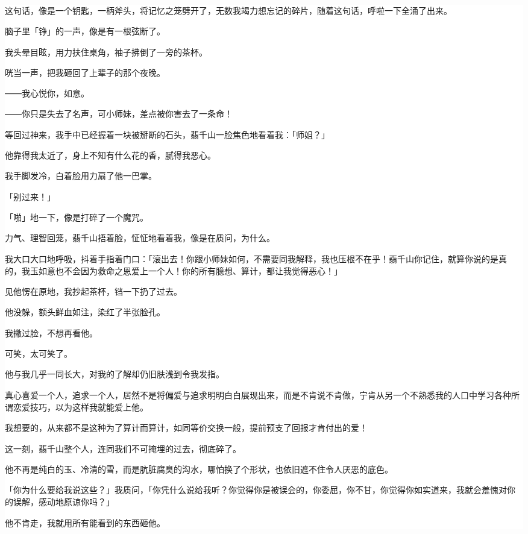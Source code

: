 
这句话，像是一个钥匙，一柄斧头，将记忆之笼劈开了，无数我竭力想忘记的碎片，随着这句话，呼啦一下全涌了出来。


脑子里「铮」的一声，像是有一根弦断了。


我头晕目眩，用力扶住桌角，袖子拂倒了一旁的茶杯。


咣当一声，把我砸回了上辈子的那个夜晚。


——我心悦你，如意。


——你只是失去了名声，可小师妹，差点被你害去了一条命！


等回过神来，我手中已经握着一块被掰断的石头，翡千山一脸焦色地看着我：「师姐？」


他靠得我太近了，身上不知有什么花的香，腻得我恶心。


我手脚发冷，白着脸用力扇了他一巴掌。


「别过来！」


「啪」地一下，像是打碎了一个魔咒。


力气、理智回笼，翡千山捂着脸，怔怔地看着我，像是在质问，为什么。


我大口大口地呼吸，抖着手指着门口：「滚出去！你跟小师妹如何，不需要同我解释，我也压根不在乎！翡千山你记住，就算你说的是真的，我玉如意也不会因为救命之恩爱上一个人！你的所有臆想、算计，都让我觉得恶心！」


见他愣在原地，我抄起茶杯，铛一下扔了过去。


他没躲，额头鲜血如注，染红了半张脸孔。


我撇过脸，不想再看他。


可笑，太可笑了。


他与我几乎一同长大，对我的了解却仍旧肤浅到令我发指。


真心喜爱一个人，追求一个人，居然不是将偏爱与追求明明白白展现出来，而是不肯说不肯做，宁肯从另一个不熟悉我的人口中学习各种所谓恋爱技巧，以为这样我就能爱上他。


我想要的，从来都不是这种为了算计而算计，如同等价交换一般，提前预支了回报才肯付出的爱！


这一刻，翡千山整个人，连同我们不可掩埋的过去，彻底碎了。


他不再是纯白的玉、冷清的雪，而是肮脏腐臭的沟水，哪怕换了个形状，也依旧遮不住令人厌恶的底色。


「你为什么要给我说这些？」我质问，「你凭什么说给我听？你觉得你是被误会的，你委屈，你不甘，你觉得你如实道来，我就会羞愧对你的误解，感动地原谅你吗？」


他不肯走，我就用所有能看到的东西砸他。
